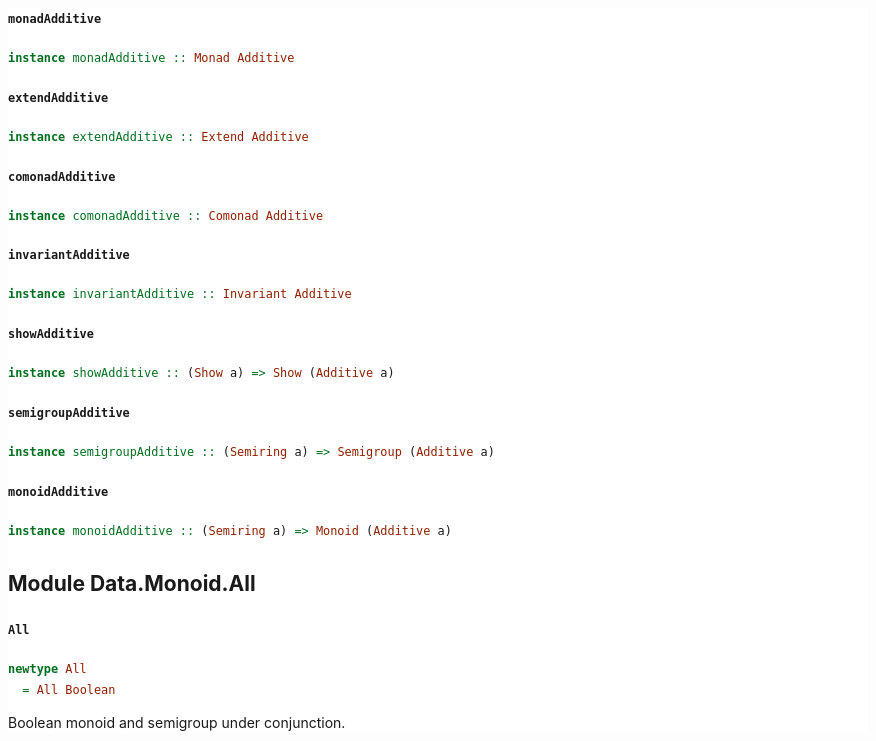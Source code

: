 
#### `monadAdditive`

``` purescript
instance monadAdditive :: Monad Additive
```


#### `extendAdditive`

``` purescript
instance extendAdditive :: Extend Additive
```


#### `comonadAdditive`

``` purescript
instance comonadAdditive :: Comonad Additive
```


#### `invariantAdditive`

``` purescript
instance invariantAdditive :: Invariant Additive
```


#### `showAdditive`

``` purescript
instance showAdditive :: (Show a) => Show (Additive a)
```


#### `semigroupAdditive`

``` purescript
instance semigroupAdditive :: (Semiring a) => Semigroup (Additive a)
```


#### `monoidAdditive`

``` purescript
instance monoidAdditive :: (Semiring a) => Monoid (Additive a)
```



## Module Data.Monoid.All

#### `All`

``` purescript
newtype All
  = All Boolean
```

Boolean monoid and semigroup under conjunction.
